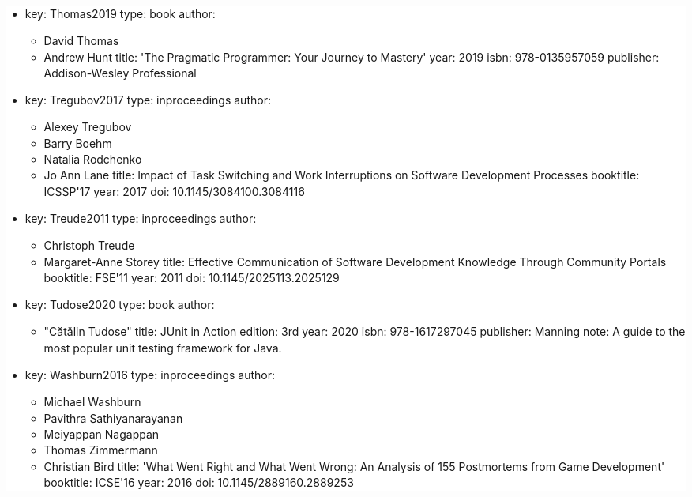 - key: Thomas2019
  type: book
  author:
  - David Thomas
  - Andrew Hunt
  title: 'The Pragmatic Programmer: Your Journey to Mastery'
  year: 2019
  isbn: 978-0135957059
  publisher: Addison-Wesley Professional

- key: Tregubov2017
  type: inproceedings
  author:
  - Alexey Tregubov
  - Barry Boehm
  - Natalia Rodchenko
  - Jo Ann Lane
  title: Impact of Task Switching and Work Interruptions on Software Development Processes
  booktitle: ICSSP'17
  year: 2017
  doi: 10.1145/3084100.3084116

- key: Treude2011
  type: inproceedings
  author:
  - Christoph Treude
  - Margaret-Anne Storey
  title: Effective Communication of Software Development Knowledge Through Community Portals
  booktitle: FSE'11
  year: 2011
  doi: 10.1145/2025113.2025129

- key: Tudose2020
  type: book
  author:
  - "Cătălin Tudose"
  title: JUnit in Action
  edition: 3rd
  year: 2020
  isbn: 978-1617297045
  publisher: Manning
  note: A guide to the most popular unit testing framework for Java.

- key: Washburn2016
  type: inproceedings
  author:
  - Michael Washburn
  - Pavithra Sathiyanarayanan
  - Meiyappan Nagappan
  - Thomas Zimmermann
  - Christian Bird
  title: 'What Went Right and What Went Wrong: An Analysis of 155 Postmortems from Game Development'
  booktitle: ICSE'16
  year: 2016
  doi: 10.1145/2889160.2889253
